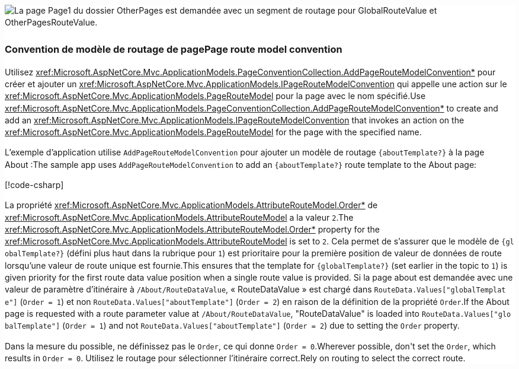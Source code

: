 ![La page Page1 du dossier OtherPages est demandée avec un segment de routage pour GlobalRouteValue et OtherPagesRouteValue.](razor-pages-conventions/_static/otherpages-page1-global-and-otherpages-templates.png)

### <a name="page-route-model-convention"></a><span data-ttu-id="9a0d6-374">Convention de modèle de routage de page</span><span class="sxs-lookup"><span data-stu-id="9a0d6-374">Page route model convention</span></span>

<span data-ttu-id="9a0d6-375">Utilisez <xref:Microsoft.AspNetCore.Mvc.ApplicationModels.PageConventionCollection.AddPageRouteModelConvention*> pour créer et ajouter un <xref:Microsoft.AspNetCore.Mvc.ApplicationModels.IPageRouteModelConvention> qui appelle une action sur le <xref:Microsoft.AspNetCore.Mvc.ApplicationModels.PageRouteModel> pour la page avec le nom spécifié.</span><span class="sxs-lookup"><span data-stu-id="9a0d6-375">Use <xref:Microsoft.AspNetCore.Mvc.ApplicationModels.PageConventionCollection.AddPageRouteModelConvention*> to create and add an <xref:Microsoft.AspNetCore.Mvc.ApplicationModels.IPageRouteModelConvention> that invokes an action on the <xref:Microsoft.AspNetCore.Mvc.ApplicationModels.PageRouteModel> for the page with the specified name.</span></span>

<span data-ttu-id="9a0d6-376">L’exemple d’application utilise `AddPageRouteModelConvention` pour ajouter un modèle de routage `{aboutTemplate?}` à la page About :</span><span class="sxs-lookup"><span data-stu-id="9a0d6-376">The sample app uses `AddPageRouteModelConvention` to add an `{aboutTemplate?}` route template to the About page:</span></span>

[!code-csharp[](razor-pages-conventions/samples/2.x/SampleApp/Startup.cs?name=snippet4)]

<span data-ttu-id="9a0d6-377">La propriété <xref:Microsoft.AspNetCore.Mvc.ApplicationModels.AttributeRouteModel.Order*> de <xref:Microsoft.AspNetCore.Mvc.ApplicationModels.AttributeRouteModel> a la valeur `2`.</span><span class="sxs-lookup"><span data-stu-id="9a0d6-377">The <xref:Microsoft.AspNetCore.Mvc.ApplicationModels.AttributeRouteModel.Order*> property for the <xref:Microsoft.AspNetCore.Mvc.ApplicationModels.AttributeRouteModel> is set to `2`.</span></span> <span data-ttu-id="9a0d6-378">Cela permet de s’assurer que le modèle de `{globalTemplate?}` (défini plus haut dans la rubrique pour `1`) est prioritaire pour la première position de valeur de données de route lorsqu’une valeur de route unique est fournie.</span><span class="sxs-lookup"><span data-stu-id="9a0d6-378">This ensures that the template for `{globalTemplate?}` (set earlier in the topic to `1`) is given priority for the first route data value position when a single route value is provided.</span></span> <span data-ttu-id="9a0d6-379">Si la page about est demandée avec une valeur de paramètre d’itinéraire à `/About/RouteDataValue`, « RouteDataValue » est chargé dans `RouteData.Values["globalTemplate"]` (`Order = 1`) et non `RouteData.Values["aboutTemplate"]` (`Order = 2`) en raison de la définition de la propriété `Order`.</span><span class="sxs-lookup"><span data-stu-id="9a0d6-379">If the About page is requested with a route parameter value at `/About/RouteDataValue`, "RouteDataValue" is loaded into `RouteData.Values["globalTemplate"]` (`Order = 1`) and not `RouteData.Values["aboutTemplate"]` (`Order = 2`) due to setting the `Order` property.</span></span>

<span data-ttu-id="9a0d6-380">Dans la mesure du possible, ne définissez pas le `Order`, ce qui donne `Order = 0`.</span><span class="sxs-lookup"><span data-stu-id="9a0d6-380">Wherever possible, don't set the `Order`, which results in `Order = 0`.</span></span> <span data-ttu-id="9a0d6-381">Utilisez le routage pour sélectionner l’itinéraire correct.</span><span class="sxs-lookup"><span data-stu-id="9a0d6-381">Rely on routing to select the correct route.</span></span>

